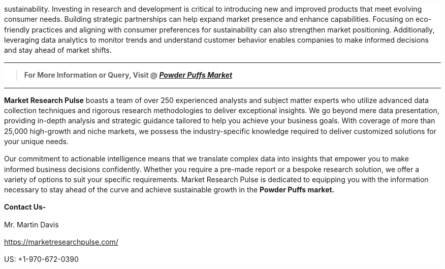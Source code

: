 sustainability. Investing in research and development is critical to introducing new and improved products that meet evolving consumer needs. Building strategic partnerships can help expand market presence and enhance capabilities. Focusing on eco-friendly practices and aligning with consumer preferences for sustainability can also strengthen market positioning. Additionally, leveraging data analytics to monitor trends and understand customer behavior enables companies to make informed decisions and stay ahead of market shifts.</p><hr /><blockquote><p><strong>For More Information or Query, Visit @&nbsp;<em><a href="https://marketresearchpulse.com/report/31643/powder-puffs-market?utm_source=Linkedin&utm_medium=023">Powder Puffs Market</a></em></strong></p></blockquote><hr /><p><strong>Market Research Pulse</strong> boasts a team of over 250 experienced analysts and subject matter experts who utilize advanced data collection techniques and rigorous research methodologies to deliver exceptional insights. We go beyond mere data presentation, providing in-depth analysis and strategic guidance tailored to help you achieve your business goals. With coverage of more than 25,000 high-growth and niche markets, we possess the industry-specific knowledge required to deliver customized solutions for your unique needs.</p><p>Our commitment to actionable intelligence means that we translate complex data into insights that empower you to make informed business decisions confidently. Whether you require a pre-made report or a bespoke research solution, we offer a variety of options to suit your specific requirements. Market Research Pulse is dedicated to equipping you with the information necessary to stay ahead of the curve and achieve sustainable growth in the <strong>Powder Puffs market.</strong></p><p><strong>Contact Us-</strong></p><p>Mr. Martin Davis</p><p>https://marketresearchpulse.com/</p><p>US: +1-970-672-0390</p>

